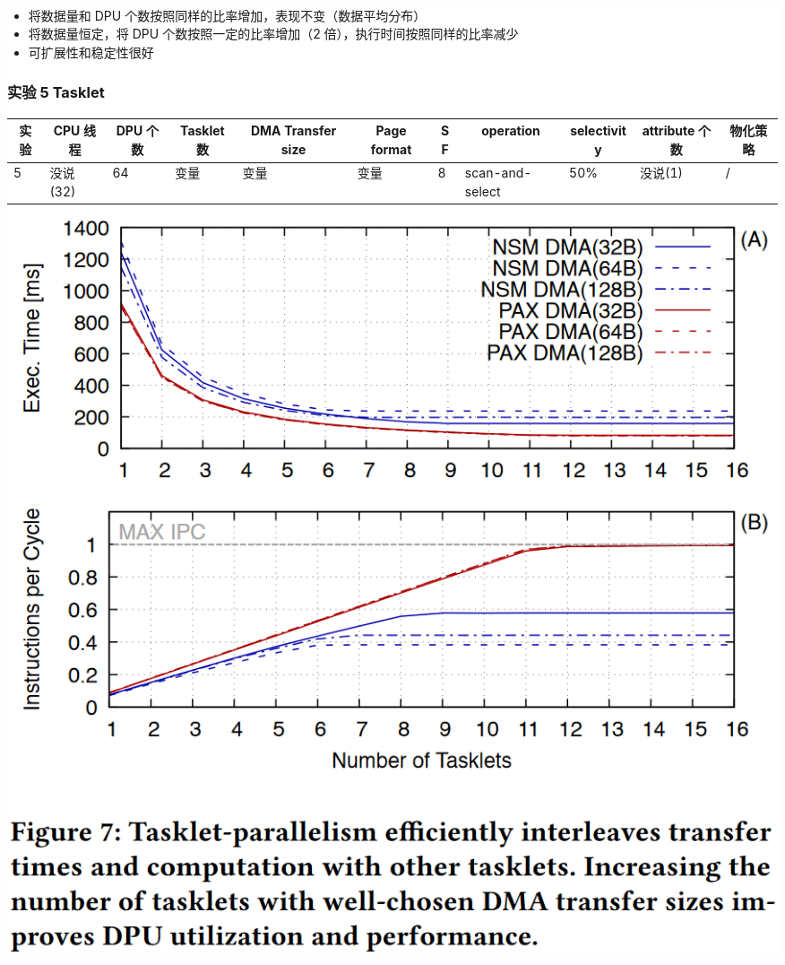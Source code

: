 - 将数据量和 DPU 个数按照同样的比率增加，表现不变（数据平均分布）
- 将数据量恒定，将 DPU 个数按照一定的比率增加（2 倍），执行时间按照同样的比率减少
- 可扩展性和稳定性很好

### 实验 5 Tasklet

| 实验 | CPU 线程 | DPU 个数 | Tasklet 数 | DMA Transfer size | Page format | SF | operation       | selectivity | attribute 个数 | 物化策略 |
| ---- | -------- | -------- | ---------- | ----------------- | ----------- | -- | --------------- | ----------- | -------------- | -------- |
| 5    | 没说(32) | 64       | 变量       | 变量              | 变量        | 8  | scan-and-select | 50%         | 没说(1)        | /        |

<p align="center"><img src="/img/pimDB  From Main-Memory DBMS to Processing-In-Memory DBMS-Engines on Intelligent Memories/WIqwb6bxZoJk1SxlbBWcWucznwe.png" ></p>
